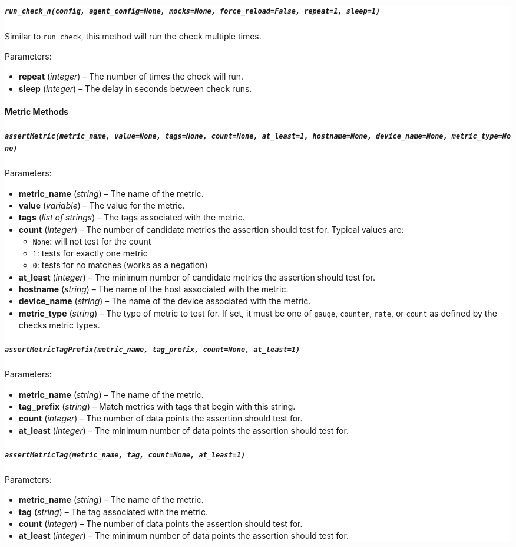 
##### `run_check_n(config, agent_config=None, mocks=None, force_reload=False, repeat=1, sleep=1)`

Similar to `run_check`, this method will run the check multiple times.


Parameters:


* **repeat** (*integer*) – The number of times the check will run.
* **sleep** (*integer*) – The delay in seconds between check runs.

#### Metric Methods

##### `assertMetric(metric_name, value=None, tags=None, count=None, at_least=1, hostname=None, device_name=None, metric_type=None)`

Parameters:


* **metric_name** (*string*) – The name of the metric.
* **value** (*variable*) – The value for the metric.
* **tags** (*list of strings*) – The tags associated with the metric.
* **count** (*integer*) – The number of candidate metrics the assertion should test for. Typical values are:
  * `None`: will not test for the count
  * `1`: tests for exactly one metric
  * `0`: tests for no matches (works as a negation)
* **at_least** (*integer*) – The minimum number of candidate metrics the assertion should test for.
* **hostname** (*string*) – The name of the host associated with the metric.
* **device_name** (*string*) – The name of the device associated with the metric.
* **metric_type** (*string*) – The type of metric to test for. If set, it must be one of `gauge`, `counter`, `rate`, or `count` as defined by the [checks metric types](https://github.com/DataDog/dd-agent/blob/master/checks/metric_types.py).

##### `assertMetricTagPrefix(metric_name, tag_prefix, count=None, at_least=1)`

Parameters:


* **metric_name** (*string*) – The name of the metric.
* **tag_prefix** (*string*) – Match metrics with tags that begin with this string.
* **count** (*integer*) – The number of data points the assertion should test for.
* **at_least** (*integer*) – The minimum number of data points the assertion should test for.

##### `assertMetricTag(metric_name, tag, count=None, at_least=1)`

Parameters:


* **metric_name** (*string*) – The name of the metric.
* **tag** (*string*) – The tag associated with the metric.
* **count** (*integer*) – The number of data points the assertion should test for.
* **at_least** (*integer*) – The minimum number of data points the assertion should test for.
